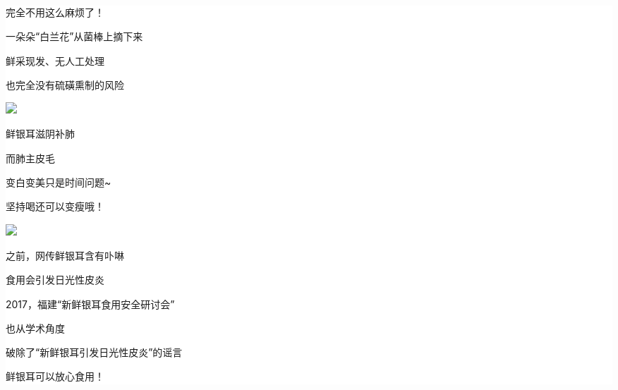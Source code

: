 完全不用这么麻烦了！

一朵朵“白兰花”从菌棒上摘下来

鲜采现发、无人工处理

也完全没有硫磺熏制的风险

![](//upload-images.jianshu.io/upload_images/15717308-396f410f88c79bd4?imageMogr2/auto-orient/strip%7CimageView2/2/w/576/format/webp)

鲜银耳滋阴补肺

而肺主皮毛

变白变美只是时间问题~

坚持喝还可以变瘦哦！

![](//upload-images.jianshu.io/upload_images/15717308-cfb1b995b8cbda6b?imageMogr2/auto-orient/strip%7CimageView2/2/w/576/format/webp)

之前，网传鲜银耳含有卟啉

食用会引发日光性皮炎

2017，福建“新鲜银耳食用安全研讨会”

也从学术角度

破除了“新鲜银耳引发日光性皮炎”的谣言

鲜银耳可以放心食用！